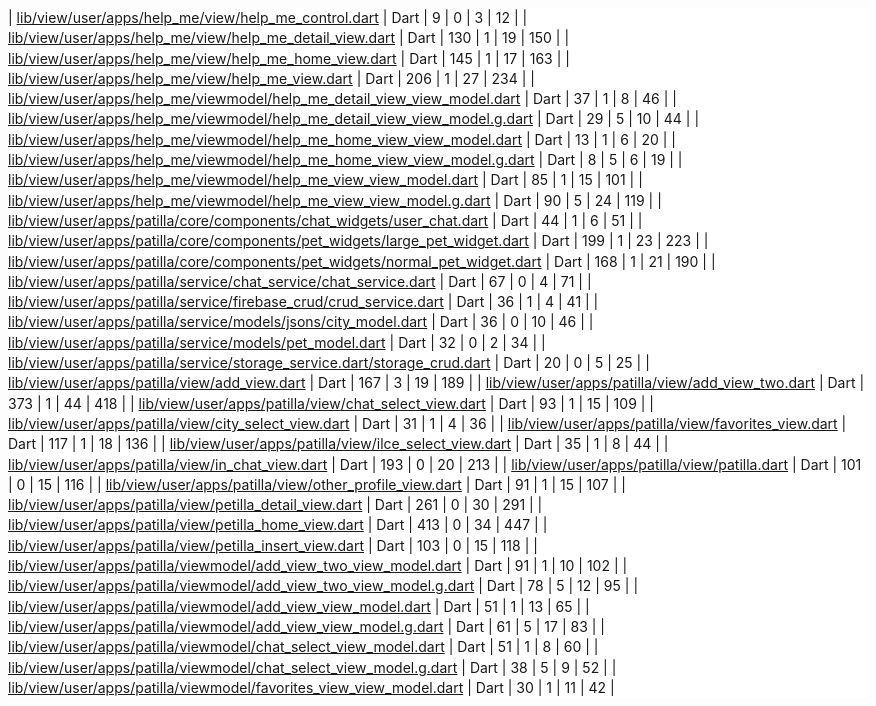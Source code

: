 | [lib/view/user/apps/help_me/view/help_me_control.dart](/lib/view/user/apps/help_me/view/help_me_control.dart) | Dart | 9 | 0 | 3 | 12 |
| [lib/view/user/apps/help_me/view/help_me_detail_view.dart](/lib/view/user/apps/help_me/view/help_me_detail_view.dart) | Dart | 130 | 1 | 19 | 150 |
| [lib/view/user/apps/help_me/view/help_me_home_view.dart](/lib/view/user/apps/help_me/view/help_me_home_view.dart) | Dart | 145 | 1 | 17 | 163 |
| [lib/view/user/apps/help_me/view/help_me_view.dart](/lib/view/user/apps/help_me/view/help_me_view.dart) | Dart | 206 | 1 | 27 | 234 |
| [lib/view/user/apps/help_me/viewmodel/help_me_detail_view_view_model.dart](/lib/view/user/apps/help_me/viewmodel/help_me_detail_view_view_model.dart) | Dart | 37 | 1 | 8 | 46 |
| [lib/view/user/apps/help_me/viewmodel/help_me_detail_view_view_model.g.dart](/lib/view/user/apps/help_me/viewmodel/help_me_detail_view_view_model.g.dart) | Dart | 29 | 5 | 10 | 44 |
| [lib/view/user/apps/help_me/viewmodel/help_me_home_view_view_model.dart](/lib/view/user/apps/help_me/viewmodel/help_me_home_view_view_model.dart) | Dart | 13 | 1 | 6 | 20 |
| [lib/view/user/apps/help_me/viewmodel/help_me_home_view_view_model.g.dart](/lib/view/user/apps/help_me/viewmodel/help_me_home_view_view_model.g.dart) | Dart | 8 | 5 | 6 | 19 |
| [lib/view/user/apps/help_me/viewmodel/help_me_view_view_model.dart](/lib/view/user/apps/help_me/viewmodel/help_me_view_view_model.dart) | Dart | 85 | 1 | 15 | 101 |
| [lib/view/user/apps/help_me/viewmodel/help_me_view_view_model.g.dart](/lib/view/user/apps/help_me/viewmodel/help_me_view_view_model.g.dart) | Dart | 90 | 5 | 24 | 119 |
| [lib/view/user/apps/patilla/core/components/chat_widgets/user_chat.dart](/lib/view/user/apps/patilla/core/components/chat_widgets/user_chat.dart) | Dart | 44 | 1 | 6 | 51 |
| [lib/view/user/apps/patilla/core/components/pet_widgets/large_pet_widget.dart](/lib/view/user/apps/patilla/core/components/pet_widgets/large_pet_widget.dart) | Dart | 199 | 1 | 23 | 223 |
| [lib/view/user/apps/patilla/core/components/pet_widgets/normal_pet_widget.dart](/lib/view/user/apps/patilla/core/components/pet_widgets/normal_pet_widget.dart) | Dart | 168 | 1 | 21 | 190 |
| [lib/view/user/apps/patilla/service/chat_service/chat_service.dart](/lib/view/user/apps/patilla/service/chat_service/chat_service.dart) | Dart | 67 | 0 | 4 | 71 |
| [lib/view/user/apps/patilla/service/firebase_crud/crud_service.dart](/lib/view/user/apps/patilla/service/firebase_crud/crud_service.dart) | Dart | 36 | 1 | 4 | 41 |
| [lib/view/user/apps/patilla/service/models/jsons/city_model.dart](/lib/view/user/apps/patilla/service/models/jsons/city_model.dart) | Dart | 36 | 0 | 10 | 46 |
| [lib/view/user/apps/patilla/service/models/pet_model.dart](/lib/view/user/apps/patilla/service/models/pet_model.dart) | Dart | 32 | 0 | 2 | 34 |
| [lib/view/user/apps/patilla/service/storage_service.dart/storage_crud.dart](/lib/view/user/apps/patilla/service/storage_service.dart/storage_crud.dart) | Dart | 20 | 0 | 5 | 25 |
| [lib/view/user/apps/patilla/view/add_view.dart](/lib/view/user/apps/patilla/view/add_view.dart) | Dart | 167 | 3 | 19 | 189 |
| [lib/view/user/apps/patilla/view/add_view_two.dart](/lib/view/user/apps/patilla/view/add_view_two.dart) | Dart | 373 | 1 | 44 | 418 |
| [lib/view/user/apps/patilla/view/chat_select_view.dart](/lib/view/user/apps/patilla/view/chat_select_view.dart) | Dart | 93 | 1 | 15 | 109 |
| [lib/view/user/apps/patilla/view/city_select_view.dart](/lib/view/user/apps/patilla/view/city_select_view.dart) | Dart | 31 | 1 | 4 | 36 |
| [lib/view/user/apps/patilla/view/favorites_view.dart](/lib/view/user/apps/patilla/view/favorites_view.dart) | Dart | 117 | 1 | 18 | 136 |
| [lib/view/user/apps/patilla/view/ilce_select_view.dart](/lib/view/user/apps/patilla/view/ilce_select_view.dart) | Dart | 35 | 1 | 8 | 44 |
| [lib/view/user/apps/patilla/view/in_chat_view.dart](/lib/view/user/apps/patilla/view/in_chat_view.dart) | Dart | 193 | 0 | 20 | 213 |
| [lib/view/user/apps/patilla/view/patilla.dart](/lib/view/user/apps/patilla/view/patilla.dart) | Dart | 101 | 0 | 15 | 116 |
| [lib/view/user/apps/patilla/view/other_profile_view.dart](/lib/view/user/apps/patilla/view/other_profile_view.dart) | Dart | 91 | 1 | 15 | 107 |
| [lib/view/user/apps/patilla/view/petilla_detail_view.dart](/lib/view/user/apps/patilla/view/petilla_detail_view.dart) | Dart | 261 | 0 | 30 | 291 |
| [lib/view/user/apps/patilla/view/petilla_home_view.dart](/lib/view/user/apps/patilla/view/petilla_home_view.dart) | Dart | 413 | 0 | 34 | 447 |
| [lib/view/user/apps/patilla/view/petilla_insert_view.dart](/lib/view/user/apps/patilla/view/petilla_insert_view.dart) | Dart | 103 | 0 | 15 | 118 |
| [lib/view/user/apps/patilla/viewmodel/add_view_two_view_model.dart](/lib/view/user/apps/patilla/viewmodel/add_view_two_view_model.dart) | Dart | 91 | 1 | 10 | 102 |
| [lib/view/user/apps/patilla/viewmodel/add_view_two_view_model.g.dart](/lib/view/user/apps/patilla/viewmodel/add_view_two_view_model.g.dart) | Dart | 78 | 5 | 12 | 95 |
| [lib/view/user/apps/patilla/viewmodel/add_view_view_model.dart](/lib/view/user/apps/patilla/viewmodel/add_view_view_model.dart) | Dart | 51 | 1 | 13 | 65 |
| [lib/view/user/apps/patilla/viewmodel/add_view_view_model.g.dart](/lib/view/user/apps/patilla/viewmodel/add_view_view_model.g.dart) | Dart | 61 | 5 | 17 | 83 |
| [lib/view/user/apps/patilla/viewmodel/chat_select_view_model.dart](/lib/view/user/apps/patilla/viewmodel/chat_select_view_model.dart) | Dart | 51 | 1 | 8 | 60 |
| [lib/view/user/apps/patilla/viewmodel/chat_select_view_model.g.dart](/lib/view/user/apps/patilla/viewmodel/chat_select_view_model.g.dart) | Dart | 38 | 5 | 9 | 52 |
| [lib/view/user/apps/patilla/viewmodel/favorites_view_view_model.dart](/lib/view/user/apps/patilla/viewmodel/favorites_view_view_model.dart) | Dart | 30 | 1 | 11 | 42 |
